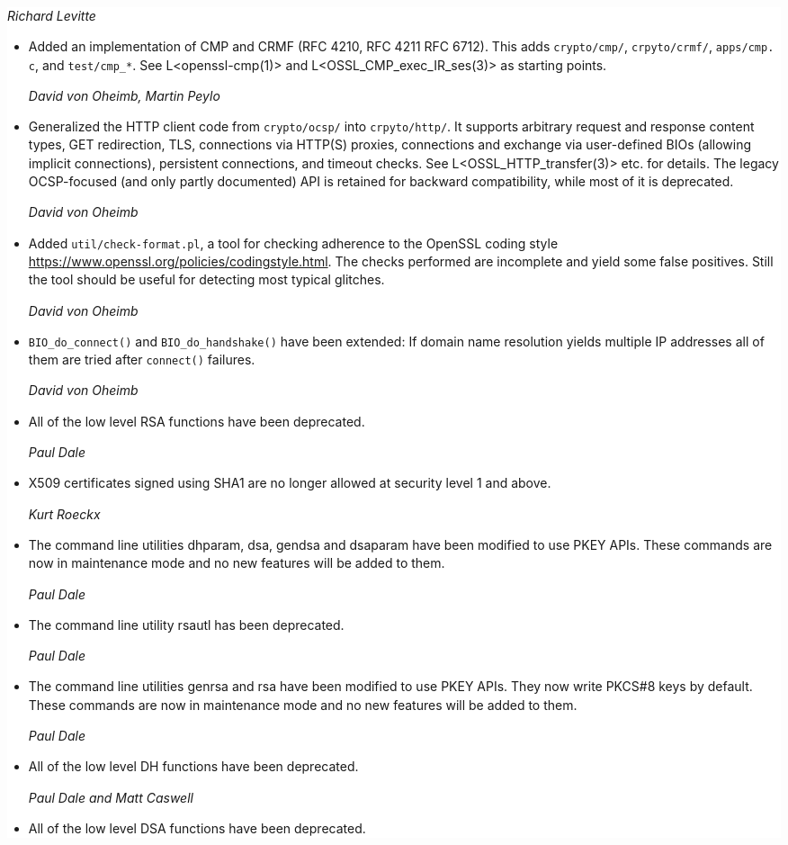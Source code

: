    *Richard Levitte*

 * Added an implementation of CMP and CRMF (RFC 4210, RFC 4211 RFC 6712).
   This adds `crypto/cmp/`, `crpyto/crmf/`, `apps/cmp.c`, and `test/cmp_*`.
   See L<openssl-cmp(1)> and L<OSSL_CMP_exec_IR_ses(3)> as starting points.

   *David von Oheimb, Martin Peylo*

 * Generalized the HTTP client code from `crypto/ocsp/` into `crpyto/http/`.
   It supports arbitrary request and response content types, GET redirection,
   TLS, connections via HTTP(S) proxies, connections and exchange via
   user-defined BIOs (allowing implicit connections), persistent connections,
   and timeout checks.  See L<OSSL_HTTP_transfer(3)> etc. for details.
   The legacy OCSP-focused (and only partly documented) API
   is retained for backward compatibility, while most of it is deprecated.

   *David von Oheimb*

 * Added `util/check-format.pl`, a tool for checking adherence to the
   OpenSSL coding style <https://www.openssl.org/policies/codingstyle.html>.
   The checks performed are incomplete and yield some false positives.
   Still the tool should be useful for detecting most typical glitches.

   *David von Oheimb*

 * `BIO_do_connect()` and `BIO_do_handshake()` have been extended:
   If domain name resolution yields multiple IP addresses all of them are tried
   after `connect()` failures.

   *David von Oheimb*

 * All of the low level RSA functions have been deprecated.

   *Paul Dale*

 * X509 certificates signed using SHA1 are no longer allowed at security
   level 1 and above.

   *Kurt Roeckx*

 * The command line utilities dhparam, dsa, gendsa and dsaparam have been
   modified to use PKEY APIs.  These commands are now in maintenance mode
   and no new features will be added to them.

   *Paul Dale*

 * The command line utility rsautl has been deprecated.

   *Paul Dale*

 * The command line utilities genrsa and rsa have been modified to use PKEY
   APIs. They now write PKCS#8 keys by default. These commands are now in
   maintenance mode and no new features will be added to them.

   *Paul Dale*

 * All of the low level DH functions have been deprecated.

   *Paul Dale and Matt Caswell*

 * All of the low level DSA functions have been deprecated.
